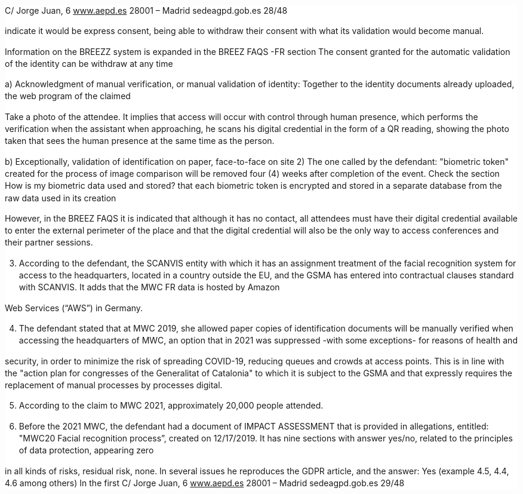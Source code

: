 C/ Jorge Juan, 6 www.aepd.es
28001 – Madrid sedeagpd.gob.es 28/48

indicate it would be express consent, being able to withdraw their consent with what
its validation would become manual.

Information on the BREEZZ system is expanded in the BREEZ FAQS -FR section
The consent granted for the automatic validation of the identity can be
withdraw at any time

 a) Acknowledgment of manual verification, or manual validation of identity: Together
to the identity documents already uploaded, the web program of the claimed

Take a photo of the attendee. It implies that access will occur with
control through human presence, which performs the verification when the assistant
when approaching, he scans his digital credential in the form of a QR reading, showing the
photo taken that sees the human presence at the same time as the person.

b) Exceptionally, validation of identification on paper, face-to-face on site
2) The one called by the defendant: "biometric token" created for the process of
image comparison will be removed four (4) weeks after completion
of the event. Check the section How is my biometric data used and stored?
that each biometric token is encrypted and stored in a separate database from the
raw data used in its creation

However, in the BREEZ FAQS it is indicated that although it has no contact,
all attendees must have their digital credential available to enter the
external perimeter of the place and that the digital credential will also be the only way to
access conferences and their partner sessions.

3) According to the defendant, the SCANVIS entity with which it has an assignment
treatment of the facial recognition system for access to the headquarters,
located in a country outside the EU, and the GSMA has entered into contractual clauses
standard with SCANVIS. It adds that the MWC FR data is hosted by Amazon

Web Services (“AWS”) in Germany.

4) The defendant stated that at MWC 2019, she allowed paper copies of
identification documents will be manually verified when accessing the headquarters of
MWC, an option that in 2021 was suppressed -with some exceptions- for reasons of health and

security, in order to minimize the risk of spreading COVID-19,
reducing queues and crowds at access points. This is in line
with the "action plan for congresses of the Generalitat of Catalonia" to which it is subject to
the GSMA and that expressly requires the replacement of manual processes by processes
digital.

5) According to the claim to MWC 2021, approximately 20,000 people attended.

10) Before the 2021 MWC, the defendant had a document of
IMPACT ASSESSMENT that is provided in allegations, entitled: "MWC20
Facial recognition process”, created on 12/17/2019. It has nine sections with
answer yes/no, related to the principles of data protection, appearing zero

in all kinds of risks, residual risk, none. In several issues he reproduces the
GDPR article, and the answer: Yes (example 4.5, 4.4, 4.6 among others) In the first
C/ Jorge Juan, 6 www.aepd.es
28001 – Madrid sedeagpd.gob.es 29/48
